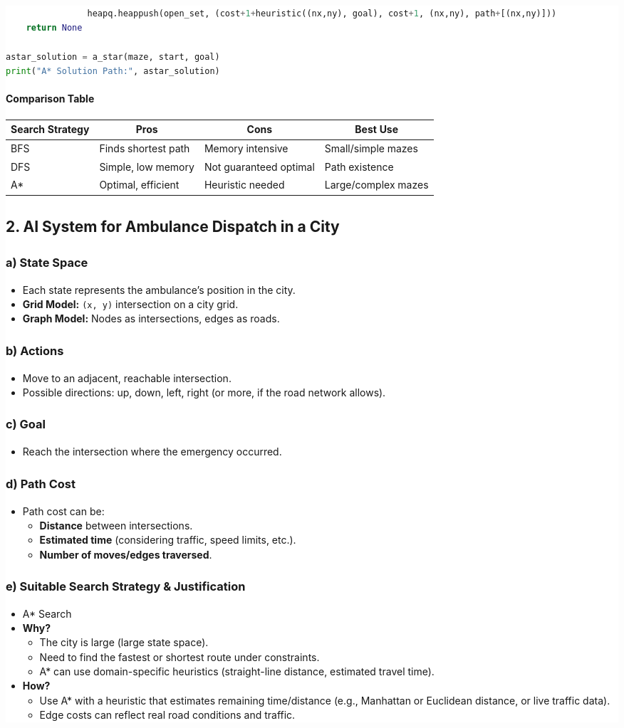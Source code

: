 ```python name=maze_astar.py
                heapq.heappush(open_set, (cost+1+heuristic((nx,ny), goal), cost+1, (nx,ny), path+[(nx,ny)]))
    return None

astar_solution = a_star(maze, start, goal)
print("A* Solution Path:", astar_solution)
```

#### **Comparison Table**

| Search Strategy | Pros                 | Cons                    | Best Use            |
|-----------------|----------------------|-------------------------|---------------------|
| BFS             | Finds shortest path  | Memory intensive        | Small/simple mazes  |
| DFS             | Simple, low memory   | Not guaranteed optimal  | Path existence      |
| A*              | Optimal, efficient   | Heuristic needed        | Large/complex mazes |

## **2. AI System for Ambulance Dispatch in a City**

### **a) State Space**

- Each state represents the ambulance’s position in the city.
- **Grid Model:** `(x, y)` intersection on a city grid.
- **Graph Model:** Nodes as intersections, edges as roads.

### **b) Actions**

- Move to an adjacent, reachable intersection.
- Possible directions: up, down, left, right (or more, if the road network allows).

### **c) Goal**

- Reach the intersection where the emergency occurred.

### **d) Path Cost**

- Path cost can be:
    - **Distance** between intersections.
    - **Estimated time** (considering traffic, speed limits, etc.).
    - **Number of moves/edges traversed**.

### **e) Suitable Search Strategy & Justification**

-  A* Search
- **Why?**
    - The city is large (large state space).
    - Need to find the fastest or shortest route under constraints.
    - A* can use domain-specific heuristics (straight-line distance, estimated travel time).
- **How?**
    - Use A* with a heuristic that estimates remaining time/distance (e.g., Manhattan or Euclidean distance, or live traffic data).
    - Edge costs can reflect real road conditions and traffic.
